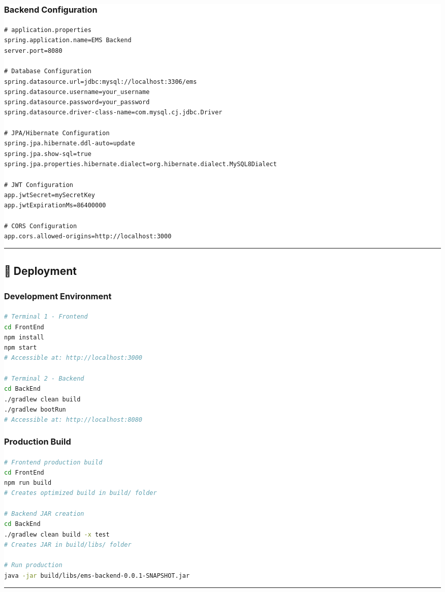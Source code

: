 ### **Backend Configuration**
```properties
# application.properties
spring.application.name=EMS Backend
server.port=8080

# Database Configuration
spring.datasource.url=jdbc:mysql://localhost:3306/ems
spring.datasource.username=your_username
spring.datasource.password=your_password
spring.datasource.driver-class-name=com.mysql.cj.jdbc.Driver

# JPA/Hibernate Configuration
spring.jpa.hibernate.ddl-auto=update
spring.jpa.show-sql=true
spring.jpa.properties.hibernate.dialect=org.hibernate.dialect.MySQL8Dialect

# JWT Configuration
app.jwtSecret=mySecretKey
app.jwtExpirationMs=86400000

# CORS Configuration
app.cors.allowed-origins=http://localhost:3000
```

---

## 🚀 Deployment

### **Development Environment**
```bash
# Terminal 1 - Frontend
cd FrontEnd
npm install
npm start
# Accessible at: http://localhost:3000

# Terminal 2 - Backend  
cd BackEnd
./gradlew clean build
./gradlew bootRun
# Accessible at: http://localhost:8080
```

### **Production Build**
```bash
# Frontend production build
cd FrontEnd
npm run build
# Creates optimized build in build/ folder

# Backend JAR creation
cd BackEnd
./gradlew clean build -x test
# Creates JAR in build/libs/ folder

# Run production
java -jar build/libs/ems-backend-0.0.1-SNAPSHOT.jar
```

---